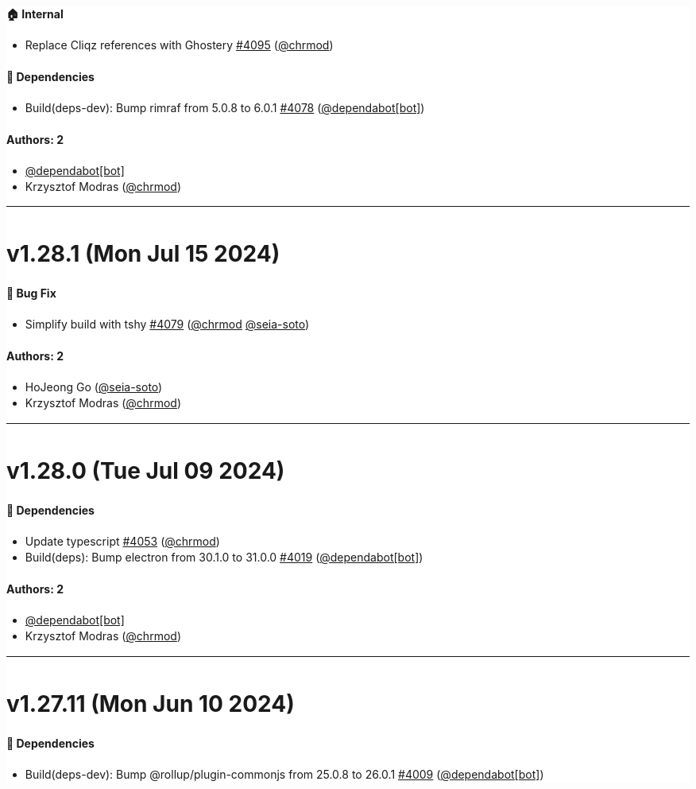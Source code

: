 #### :house: Internal

- Replace Cliqz references with Ghostery [#4095](https://github.com/ghostery/adblocker/pull/4095) ([@chrmod](https://github.com/chrmod))

#### :nut_and_bolt: Dependencies

- Build(deps-dev): Bump rimraf from 5.0.8 to 6.0.1 [#4078](https://github.com/ghostery/adblocker/pull/4078) ([@dependabot[bot]](https://github.com/dependabot[bot]))

#### Authors: 2

- [@dependabot[bot]](https://github.com/dependabot[bot])
- Krzysztof Modras ([@chrmod](https://github.com/chrmod))

---

# v1.28.1 (Mon Jul 15 2024)

#### :bug: Bug Fix

- Simplify build with tshy [#4079](https://github.com/ghostery/adblocker/pull/4079) ([@chrmod](https://github.com/chrmod) [@seia-soto](https://github.com/seia-soto))

#### Authors: 2

- HoJeong Go ([@seia-soto](https://github.com/seia-soto))
- Krzysztof Modras ([@chrmod](https://github.com/chrmod))

---

# v1.28.0 (Tue Jul 09 2024)

#### :nut_and_bolt: Dependencies

- Update typescript [#4053](https://github.com/ghostery/adblocker/pull/4053) ([@chrmod](https://github.com/chrmod))
- Build(deps): Bump electron from 30.1.0 to 31.0.0 [#4019](https://github.com/ghostery/adblocker/pull/4019) ([@dependabot[bot]](https://github.com/dependabot[bot]))

#### Authors: 2

- [@dependabot[bot]](https://github.com/dependabot[bot])
- Krzysztof Modras ([@chrmod](https://github.com/chrmod))

---

# v1.27.11 (Mon Jun 10 2024)

#### :nut_and_bolt: Dependencies

- Build(deps-dev): Bump @rollup/plugin-commonjs from 25.0.8 to 26.0.1 [#4009](https://github.com/ghostery/adblocker/pull/4009) ([@dependabot[bot]](https://github.com/dependabot[bot]))
